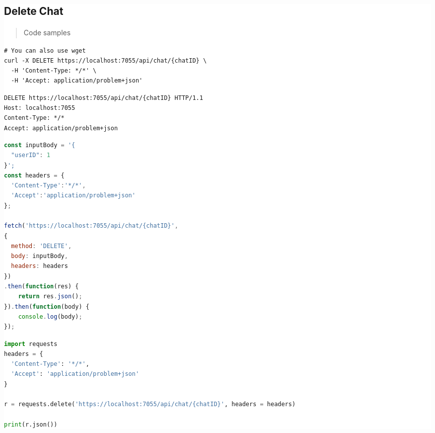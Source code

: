 ## Delete Chat

<a id="opIdC4WX1APIFeaturesChatDeleteDelete"></a>

> Code samples

```shell
# You can also use wget
curl -X DELETE https://localhost:7055/api/chat/{chatID} \
  -H 'Content-Type: */*' \
  -H 'Accept: application/problem+json'

```

```http
DELETE https://localhost:7055/api/chat/{chatID} HTTP/1.1
Host: localhost:7055
Content-Type: */*
Accept: application/problem+json

```

```javascript
const inputBody = '{
  "userID": 1
}';
const headers = {
  'Content-Type':'*/*',
  'Accept':'application/problem+json'
};

fetch('https://localhost:7055/api/chat/{chatID}',
{
  method: 'DELETE',
  body: inputBody,
  headers: headers
})
.then(function(res) {
    return res.json();
}).then(function(body) {
    console.log(body);
});

```

```python
import requests
headers = {
  'Content-Type': '*/*',
  'Accept': 'application/problem+json'
}

r = requests.delete('https://localhost:7055/api/chat/{chatID}', headers = headers)

print(r.json())

```

